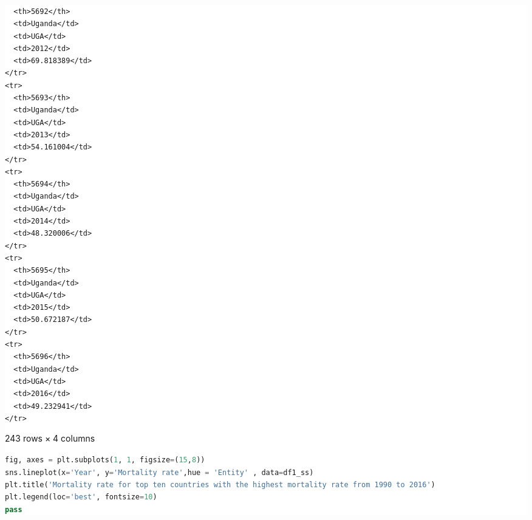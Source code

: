       <th>5692</th>
      <td>Uganda</td>
      <td>UGA</td>
      <td>2012</td>
      <td>69.818389</td>
    </tr>
    <tr>
      <th>5693</th>
      <td>Uganda</td>
      <td>UGA</td>
      <td>2013</td>
      <td>54.161004</td>
    </tr>
    <tr>
      <th>5694</th>
      <td>Uganda</td>
      <td>UGA</td>
      <td>2014</td>
      <td>48.320006</td>
    </tr>
    <tr>
      <th>5695</th>
      <td>Uganda</td>
      <td>UGA</td>
      <td>2015</td>
      <td>50.672187</td>
    </tr>
    <tr>
      <th>5696</th>
      <td>Uganda</td>
      <td>UGA</td>
      <td>2016</td>
      <td>49.232941</td>
    </tr>
  </tbody>
</table>
<p>243 rows × 4 columns</p>

</div>




```python
fig, axes = plt.subplots(1, 1, figsize=(15,8))
sns.lineplot(x='Year', y='Mortality rate',hue = 'Entity' , data=df1_ss)
plt.title('Mortality rate for top ten countries with the highest mortality rate from 1990 to 2016')
plt.legend(loc='best', fontsize=10)
pass
```
